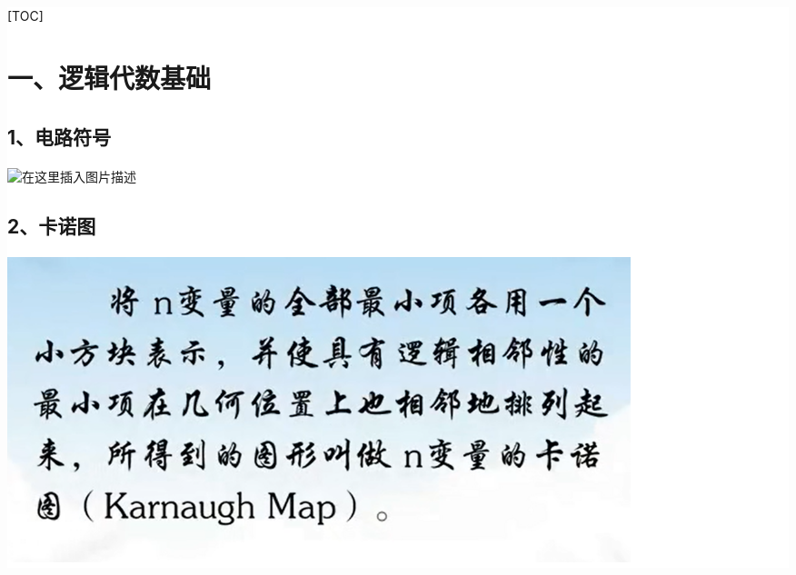 [TOC]



# 一、逻辑代数基础

## 1、电路符号

![在这里插入图片描述]((数字逻辑).assets/watermark,type_ZmFuZ3poZW5naGVpdGk,shadow_10,text_aHR0cHM6Ly9ibG9nLmNzZG4ubmV0L1Nsb3dJc0Zhc3RMZW1vbg==,size_16,color_FFFFFF,t_70.png) 







## 2、卡诺图

<img src="(数字逻辑).assets/image-20221217123141670.png" alt="image-20221217123141670" style="zoom:67%;" /> 
